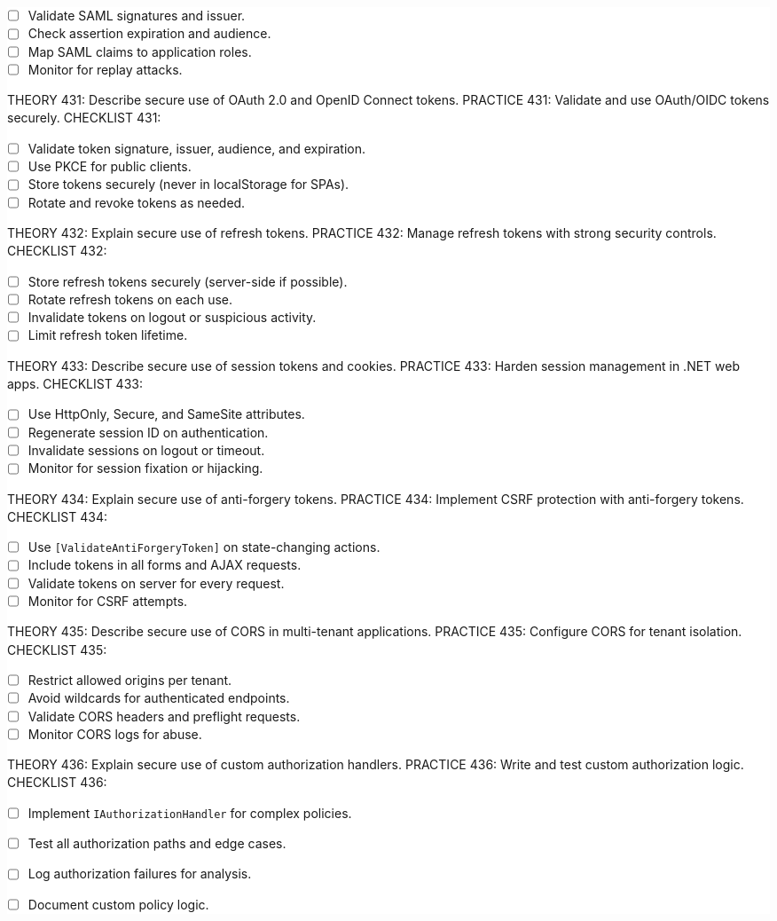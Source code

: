 - [ ] Validate SAML signatures and issuer.
- [ ] Check assertion expiration and audience.
- [ ] Map SAML claims to application roles.
- [ ] Monitor for replay attacks.

THEORY 431: Describe secure use of OAuth 2.0 and OpenID Connect tokens.
PRACTICE 431: Validate and use OAuth/OIDC tokens securely.
CHECKLIST 431:

- [ ] Validate token signature, issuer, audience, and expiration.
- [ ] Use PKCE for public clients.
- [ ] Store tokens securely (never in localStorage for SPAs).
- [ ] Rotate and revoke tokens as needed.

THEORY 432: Explain secure use of refresh tokens.
PRACTICE 432: Manage refresh tokens with strong security controls.
CHECKLIST 432:

- [ ] Store refresh tokens securely (server-side if possible).
- [ ] Rotate refresh tokens on each use.
- [ ] Invalidate tokens on logout or suspicious activity.
- [ ] Limit refresh token lifetime.

THEORY 433: Describe secure use of session tokens and cookies.
PRACTICE 433: Harden session management in .NET web apps.
CHECKLIST 433:

- [ ] Use HttpOnly, Secure, and SameSite attributes.
- [ ] Regenerate session ID on authentication.
- [ ] Invalidate sessions on logout or timeout.
- [ ] Monitor for session fixation or hijacking.

THEORY 434: Explain secure use of anti-forgery tokens.
PRACTICE 434: Implement CSRF protection with anti-forgery tokens.
CHECKLIST 434:

- [ ] Use `[ValidateAntiForgeryToken]` on state-changing actions.
- [ ] Include tokens in all forms and AJAX requests.
- [ ] Validate tokens on server for every request.
- [ ] Monitor for CSRF attempts.

THEORY 435: Describe secure use of CORS in multi-tenant applications.
PRACTICE 435: Configure CORS for tenant isolation.
CHECKLIST 435:

- [ ] Restrict allowed origins per tenant.
- [ ] Avoid wildcards for authenticated endpoints.
- [ ] Validate CORS headers and preflight requests.
- [ ] Monitor CORS logs for abuse.

THEORY 436: Explain secure use of custom authorization handlers.
PRACTICE 436: Write and test custom authorization logic.
CHECKLIST 436:

- [ ] Implement `IAuthorizationHandler` for complex policies.
- [ ] Test all authorization paths and edge cases.
- [ ] Log authorization failures for analysis.
- [ ] Document custom policy logic.


[^1]: https://cheatsheetseries.owasp.org/cheatsheets/DotNet_Security_Cheat_Sheet.html
[^2]: https://www.securitycompass.com/training_courses/net-201-defending-net/
[^3]: https://blog.compass-security.com/wp-content/uploads/2013/10/asfws2013_Alexandre_Herzog_DotNet_v1.0.pdf
[^4]: https://www.cs.odu.edu/~mukka/cs795sum10.net/Oreilly.Programming.Dot.NET.Security.eBook-LiB.pdf
[^5]: https://dl.dod.cyber.mil/wp-content/uploads/stigs/pdf/U_Microsoft_DotNet_V1R3_Checklist.pdf
[^6]: https://courses.cs.washington.edu/courses/cse590s/02sp/dotNet-Security.pdf
[^7]: https://learn.microsoft.com/vi-vn/dotnet/standard/security/secure-coding-guidelines
[^8]: https://www.infosecinstitute.com/globalassets/boot-camp-syllabi/net-secure-coding-boot-camp-syllabus.pdf
[^9]: https://learn.microsoft.com/en-us/dotnet/standard/security/key-security-concepts
[^10]: https://learn.microsoft.com/en-us/previous-versions/msp-n-p/ff649200(v=pandp.10)?redirectedfrom=MSDN
[^11]: https://learn.microsoft.com/en-us/archive/msdn-magazine/2005/january/security-briefs-security-enhancements-in-the-net-framework-2-0
[^12]: https://www.slideshare.net/slideshow/21csb02t-unit-1-notes-for-web-application-security-vertical-courses/270777992
[^13]: https://blog.dotnetframework.org/tag/security/
[^14]: https://www.exitcertified.com/it-training/programming/attacking-and-securing-c-aspnet-web-applications-27049-detail.html
[^15]: https://www.giac.org/paper/gsec/2187/microsoft-dotnet-framework-security/103718
[^16]: https://niccs.cisa.gov/education-training/catalog/sans-institute/secure-coding-net-developing-defensible-applications
[^17]: https://assets.ctfassets.net/9n3x4rtjlya6/psmmjQ13j2uGiEu2GAAQs/e690df6008148a80ee05183aa2261146/Mikhail_Shcherbakov_Under_the_Hood_of_the_ASP_.NET_Core_Security.pdf
[^18]: https://learn.microsoft.com/et-ee/dotnet/standard/security/
[^19]: http://iiif.library.cmu.edu/file/CHR_2006_046_042_02232006/CHR_2006_046_042_02232006.pdf
[^20]: http://iiif.library.cmu.edu/file/CHR_2010_051_005_06102010/CHR_2010_051_005_06102010.pdf